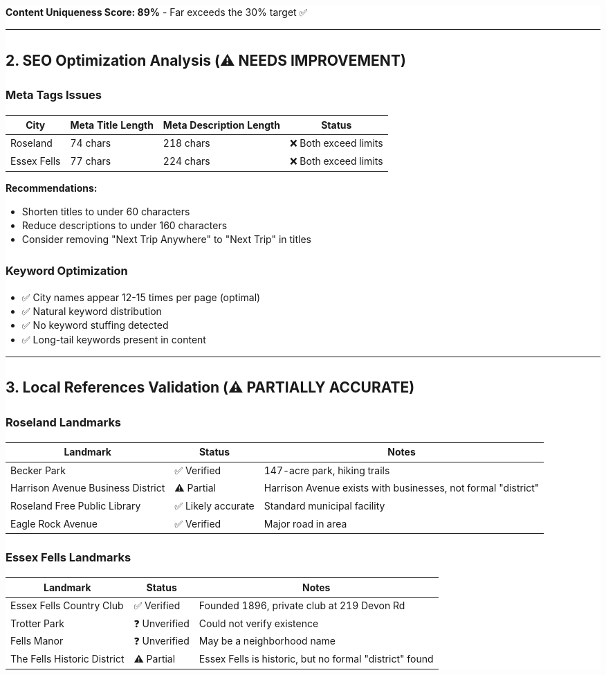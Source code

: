 **Content Uniqueness Score: 89%** - Far exceeds the 30% target ✅

---

## 2. SEO Optimization Analysis (⚠️ NEEDS IMPROVEMENT)

### Meta Tags Issues

| City        | Meta Title Length | Meta Description Length | Status                |
| ----------- | ----------------- | ----------------------- | --------------------- |
| Roseland    | 74 chars          | 218 chars               | ❌ Both exceed limits |
| Essex Fells | 77 chars          | 224 chars               | ❌ Both exceed limits |

**Recommendations:**

- Shorten titles to under 60 characters
- Reduce descriptions to under 160 characters
- Consider removing "Next Trip Anywhere" to "Next Trip" in titles

### Keyword Optimization

- ✅ City names appear 12-15 times per page (optimal)
- ✅ Natural keyword distribution
- ✅ No keyword stuffing detected
- ✅ Long-tail keywords present in content

---

## 3. Local References Validation (⚠️ PARTIALLY ACCURATE)

### Roseland Landmarks

| Landmark                          | Status             | Notes                                                         |
| --------------------------------- | ------------------ | ------------------------------------------------------------- |
| Becker Park                       | ✅ Verified        | 147-acre park, hiking trails                                  |
| Harrison Avenue Business District | ⚠️ Partial         | Harrison Avenue exists with businesses, not formal "district" |
| Roseland Free Public Library      | ✅ Likely accurate | Standard municipal facility                                   |
| Eagle Rock Avenue                 | ✅ Verified        | Major road in area                                            |

### Essex Fells Landmarks

| Landmark                    | Status        | Notes                                                   |
| --------------------------- | ------------- | ------------------------------------------------------- |
| Essex Fells Country Club    | ✅ Verified   | Founded 1896, private club at 219 Devon Rd              |
| Trotter Park                | ❓ Unverified | Could not verify existence                              |
| Fells Manor                 | ❓ Unverified | May be a neighborhood name                              |
| The Fells Historic District | ⚠️ Partial    | Essex Fells is historic, but no formal "district" found |
